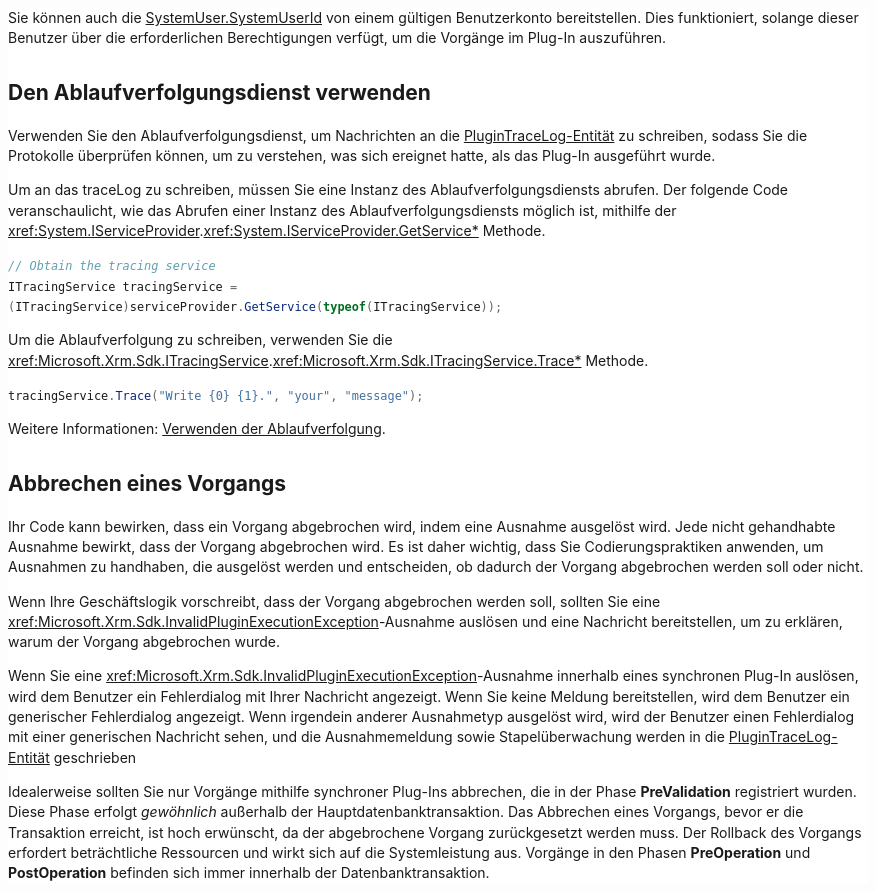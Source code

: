 Sie können auch die [SystemUser.SystemUserId](reference/entities/systemuser.md#BKMK_SystemUserId) von einem gültigen Benutzerkonto bereitstellen. Dies funktioniert, solange dieser Benutzer über die erforderlichen Berechtigungen verfügt, um die Vorgänge im Plug-In auszuführen.

## <a name="use-the-tracing-service"></a>Den Ablaufverfolgungsdienst verwenden

Verwenden Sie den Ablaufverfolgungsdienst, um Nachrichten an die [PluginTraceLog-Entität](reference/entities/plugintracelog.md) zu schreiben, sodass Sie die Protokolle überprüfen können, um zu verstehen, was sich ereignet hatte, als das Plug-In ausgeführt wurde.

Um an das traceLog zu schreiben, müssen Sie eine Instanz des Ablaufverfolgungsdiensts abrufen. Der folgende Code veranschaulicht, wie das Abrufen einer Instanz des Ablaufverfolgungsdiensts möglich ist, mithilfe der <xref:System.IServiceProvider>.<xref:System.IServiceProvider.GetService*> Methode.


```csharp
// Obtain the tracing service
ITracingService tracingService =
(ITracingService)serviceProvider.GetService(typeof(ITracingService));
```

Um die Ablaufverfolgung zu schreiben, verwenden Sie die <xref:Microsoft.Xrm.Sdk.ITracingService>.<xref:Microsoft.Xrm.Sdk.ITracingService.Trace*> Methode.

```csharp
tracingService.Trace("Write {0} {1}.", "your", "message");
```

Weitere Informationen: [Verwenden der Ablaufverfolgung](debug-plug-in.md#use-tracing).



## <a name="cancelling-an-operation"></a>Abbrechen eines Vorgangs

Ihr Code kann bewirken, dass ein Vorgang abgebrochen wird, indem eine Ausnahme ausgelöst wird. Jede nicht gehandhabte Ausnahme bewirkt, dass der Vorgang abgebrochen wird. Es ist daher wichtig, dass Sie Codierungspraktiken anwenden, um Ausnahmen zu handhaben, die ausgelöst werden und entscheiden, ob dadurch der Vorgang abgebrochen werden soll oder nicht.

Wenn Ihre Geschäftslogik vorschreibt, dass der Vorgang abgebrochen werden soll, sollten Sie eine <xref:Microsoft.Xrm.Sdk.InvalidPluginExecutionException>-Ausnahme auslösen und eine Nachricht bereitstellen, um zu erklären, warum der Vorgang abgebrochen wurde.

Wenn Sie eine <xref:Microsoft.Xrm.Sdk.InvalidPluginExecutionException>-Ausnahme innerhalb eines synchronen Plug-In auslösen, wird dem Benutzer ein Fehlerdialog mit Ihrer Nachricht angezeigt. Wenn Sie keine Meldung bereitstellen, wird dem Benutzer ein generischer Fehlerdialog angezeigt. Wenn irgendein anderer Ausnahmetyp ausgelöst wird, wird der Benutzer einen Fehlerdialog mit einer generischen Nachricht sehen, und die Ausnahmemeldung sowie Stapelüberwachung werden in die [PluginTraceLog-Entität](reference/entities/plugintracelog.md) geschrieben

Idealerweise sollten Sie nur Vorgänge mithilfe synchroner Plug-Ins abbrechen, die in der Phase **PreValidation** registriert wurden. Diese Phase erfolgt *gewöhnlich* außerhalb der Hauptdatenbanktransaktion. Das Abbrechen eines Vorgangs, bevor er die Transaktion erreicht, ist hoch erwünscht, da der abgebrochene Vorgang zurückgesetzt werden muss. Der Rollback des Vorgangs erfordert beträchtliche Ressourcen und wirkt sich auf die Systemleistung aus. Vorgänge in den Phasen **PreOperation** und **PostOperation** befinden sich immer innerhalb der Datenbanktransaktion.
